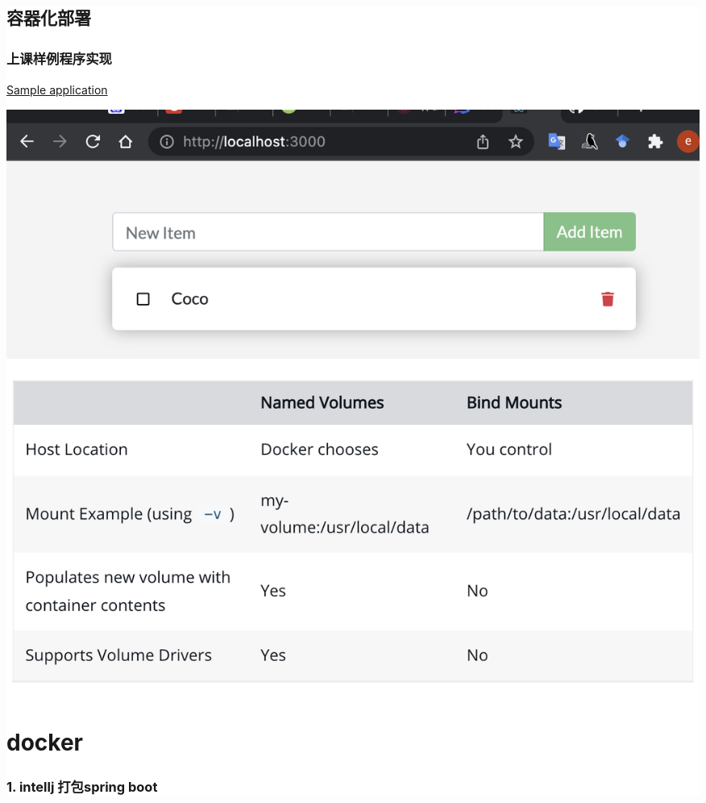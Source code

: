 ## 容器化部署

### 上课样例程序实现

[Sample application](https://docs.docker.com/get-started/02_our_app/)

![Untitled](hw10%20Clustering%20&%20Docker%200999c22c4e59414586a29cfc9a30f8ed/Untitled%2015.png)

![Untitled](hw10%20Clustering%20&%20Docker%200999c22c4e59414586a29cfc9a30f8ed/Untitled%2016.png)

# docker

### 1. intellj 打包spring boot
